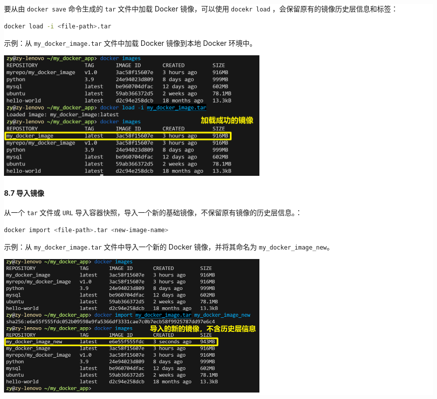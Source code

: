 要从由 `docker save` 命令生成的 `tar` 文件中加载 Docker 镜像，可以使用 `docekr load` ，会保留原有的镜像历史层信息和标签：

```bash
docker load -i <file-path>.tar
```

示例：从 `my_docker_image.tar` 文件中加载 Docker 镜像到本地 Docker 环境中。

<img src="./docker_use/image-20241027183503405.png" alt="Fig.22 docker load" style="zoom:50%;" />



#### 8.7 导入镜像

从一个 `tar` 文件或 `URL` 导入容器快照，导入一个新的基础镜像，不保留原有镜像的历史层信息。：

```bash
docker import <file-path>.tar <new-image-name>
```

示例：从 `my_docker_image.tar` 文件中导入一个新的 Docker 镜像，并将其命名为 `my_docker_image_new`。

<img src="./docker_use/image-20241027190738003.png" alt="Fig.23 docker import" style="zoom:50%;" />

